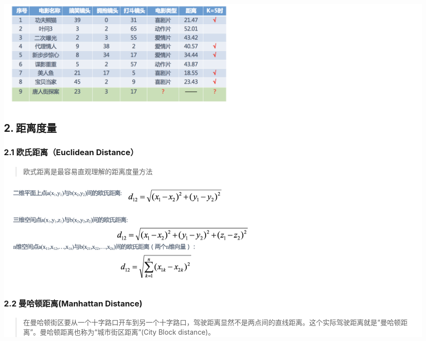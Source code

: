 <img src="./images/kNN/knn电影举例3.png" style="zoom:48%" align=center/>

## 2. 距离度量
### 2.1 欧氏距离（Euclidean Distance）
> 欧式距离是最容易直观理解的距离度量方法

<img src="./images/kNN/欧式距离.png" style="zoom:50%" align=center/>

### 2.2 曼哈顿距离(Manhattan Distance)
> 在曼哈顿街区要从一个十字路口开车到另一个十字路口，驾驶距离显然不是两点间的直线距离。这个实际驾驶距离就是“曼哈顿距离”。曼哈顿距离也称为“城市街区距离”(City Block distance)。

